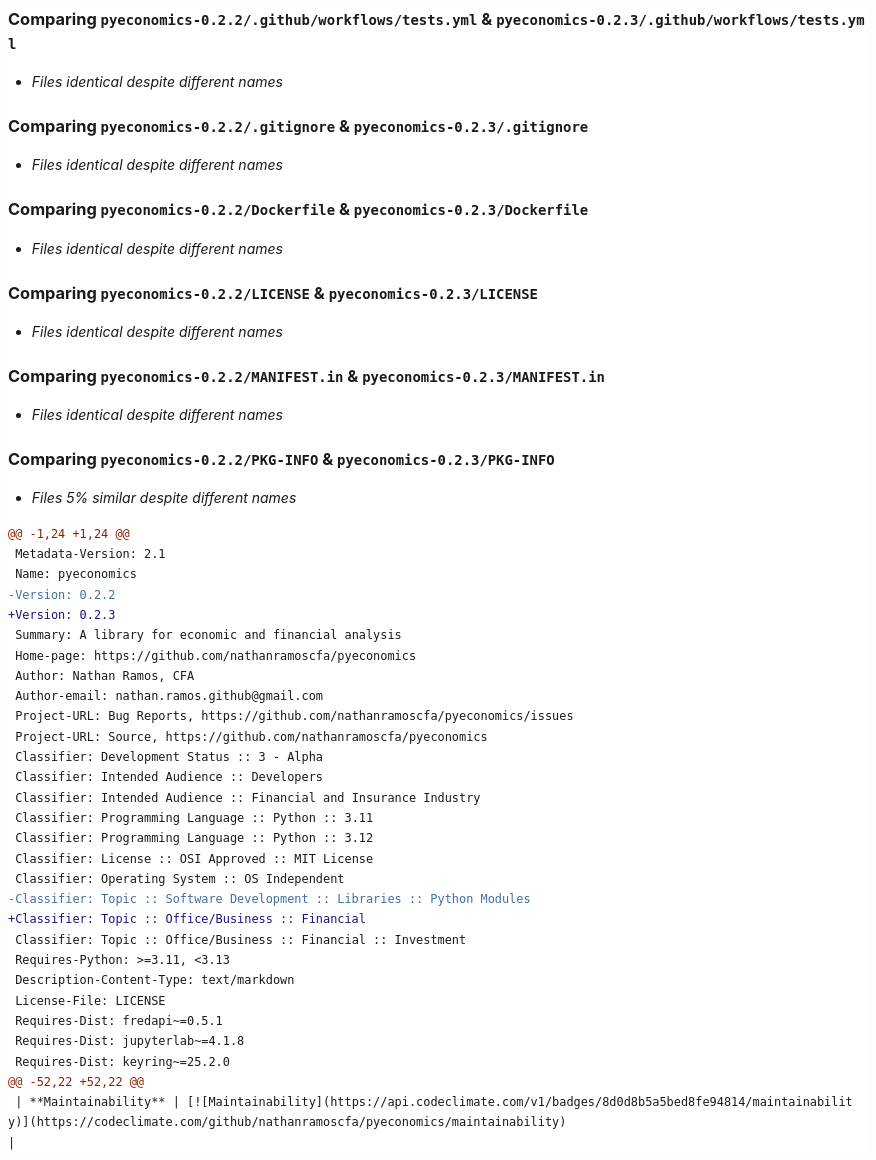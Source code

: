 ### Comparing `pyeconomics-0.2.2/.github/workflows/tests.yml` & `pyeconomics-0.2.3/.github/workflows/tests.yml`

 * *Files identical despite different names*

### Comparing `pyeconomics-0.2.2/.gitignore` & `pyeconomics-0.2.3/.gitignore`

 * *Files identical despite different names*

### Comparing `pyeconomics-0.2.2/Dockerfile` & `pyeconomics-0.2.3/Dockerfile`

 * *Files identical despite different names*

### Comparing `pyeconomics-0.2.2/LICENSE` & `pyeconomics-0.2.3/LICENSE`

 * *Files identical despite different names*

### Comparing `pyeconomics-0.2.2/MANIFEST.in` & `pyeconomics-0.2.3/MANIFEST.in`

 * *Files identical despite different names*

### Comparing `pyeconomics-0.2.2/PKG-INFO` & `pyeconomics-0.2.3/PKG-INFO`

 * *Files 5% similar despite different names*

```diff
@@ -1,24 +1,24 @@
 Metadata-Version: 2.1
 Name: pyeconomics
-Version: 0.2.2
+Version: 0.2.3
 Summary: A library for economic and financial analysis
 Home-page: https://github.com/nathanramoscfa/pyeconomics
 Author: Nathan Ramos, CFA
 Author-email: nathan.ramos.github@gmail.com
 Project-URL: Bug Reports, https://github.com/nathanramoscfa/pyeconomics/issues
 Project-URL: Source, https://github.com/nathanramoscfa/pyeconomics
 Classifier: Development Status :: 3 - Alpha
 Classifier: Intended Audience :: Developers
 Classifier: Intended Audience :: Financial and Insurance Industry
 Classifier: Programming Language :: Python :: 3.11
 Classifier: Programming Language :: Python :: 3.12
 Classifier: License :: OSI Approved :: MIT License
 Classifier: Operating System :: OS Independent
-Classifier: Topic :: Software Development :: Libraries :: Python Modules
+Classifier: Topic :: Office/Business :: Financial
 Classifier: Topic :: Office/Business :: Financial :: Investment
 Requires-Python: >=3.11, <3.13
 Description-Content-Type: text/markdown
 License-File: LICENSE
 Requires-Dist: fredapi~=0.5.1
 Requires-Dist: jupyterlab~=4.1.8
 Requires-Dist: keyring~=25.2.0
@@ -52,22 +52,22 @@
 | **Maintainability** | [![Maintainability](https://api.codeclimate.com/v1/badges/8d0d8b5a5bed8fe94814/maintainability)](https://codeclimate.com/github/nathanramoscfa/pyeconomics/maintainability)                                                                                                                                                                                                                                  |
```